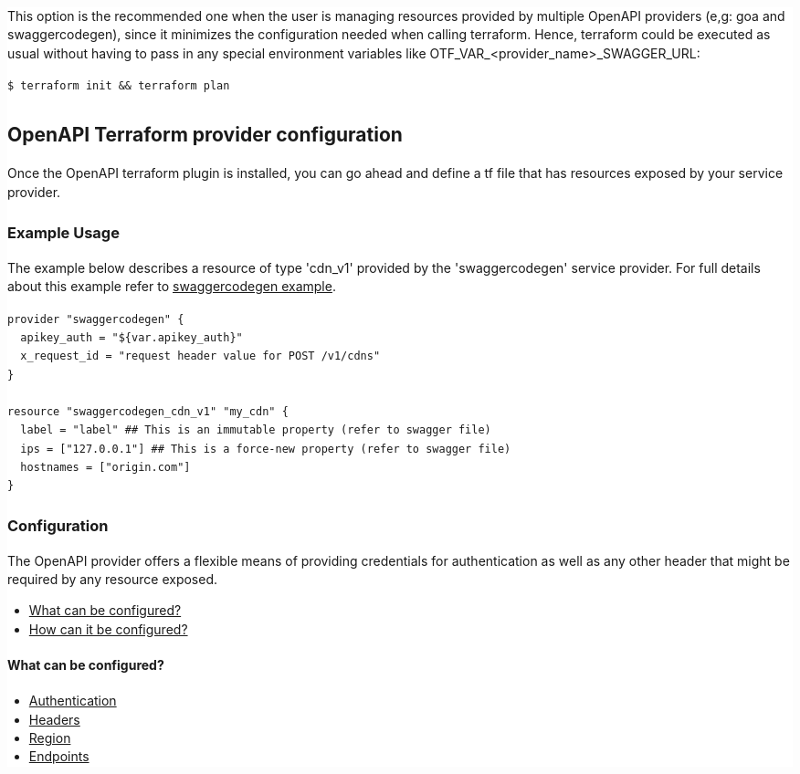 This option is the recommended one when the user is managing resources provided by multiple OpenAPI providers (e,g: goa and swaggercodegen),
since it minimizes the configuration needed when calling terraform. Hence, terraform could be executed as usual without
having to pass in any special environment variables like OTF_VAR_<provider_name>_SWAGGER_URL:

```
$ terraform init && terraform plan
```

## OpenAPI Terraform provider configuration

Once the OpenAPI terraform plugin is installed, you can go ahead and define a tf file that has resources exposed
by your service provider.

### Example Usage

The example below describes a resource of type 'cdn_v1' provided by the 'swaggercodegen' service provider. For full details about this
example refer to [swaggercodegen example](https://github.com/dikhan/terraform-provider-openapi/tree/master/examples/swaggercodegen).

````
provider "swaggercodegen" {
  apikey_auth = "${var.apikey_auth}"
  x_request_id = "request header value for POST /v1/cdns"
}

resource "swaggercodegen_cdn_v1" "my_cdn" {
  label = "label" ## This is an immutable property (refer to swagger file)
  ips = ["127.0.0.1"] ## This is a force-new property (refer to swagger file)
  hostnames = ["origin.com"]
}
````

### Configuration

The OpenAPI provider offers a flexible means of providing credentials for authentication as well as any other header
that might be required by any resource exposed.

- [What can be configured?](https://github.com/dikhan/terraform-provider-openapi/blob/master/docs/using_openapi_provider.md#what-can-be-configured)
- [How can it be configured?](https://github.com/dikhan/terraform-provider-openapi/blob/master/docs/using_openapi_provider.md#how-can-it-be-configured) 

#### What can be configured?

- [Authentication](https://github.com/dikhan/terraform-provider-openapi/blob/master/docs/using_openapi_provider.md#authentication-configuration)
- [Headers](https://github.com/dikhan/terraform-provider-openapi/blob/master/docs/using_openapi_provider.md#headers-configuration)
- [Region](https://github.com/dikhan/terraform-provider-openapi/blob/master/docs/using_openapi_provider.md#region-configuration)
- [Endpoints](https://github.com/dikhan/terraform-provider-openapi/blob/master/docs/using_openapi_provider.md#endpoints-configuration)
